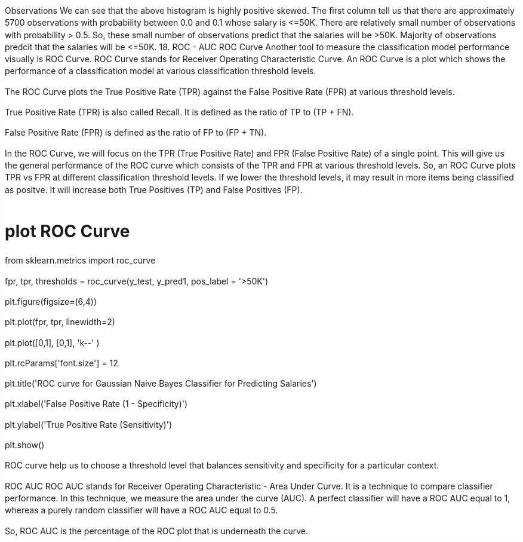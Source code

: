 Observations
We can see that the above histogram is highly positive skewed.
The first column tell us that there are approximately 5700 observations with probability between 0.0 and 0.1 whose salary is <=50K.
There are relatively small number of observations with probability > 0.5.
So, these small number of observations predict that the salaries will be >50K.
Majority of observations predcit that the salaries will be <=50K.
18. ROC - AUC
ROC Curve
Another tool to measure the classification model performance visually is ROC Curve. ROC Curve stands for Receiver Operating Characteristic Curve. An ROC Curve is a plot which shows the performance of a classification model at various classification threshold levels.

The ROC Curve plots the True Positive Rate (TPR) against the False Positive Rate (FPR) at various threshold levels.

True Positive Rate (TPR) is also called Recall. It is defined as the ratio of TP to (TP + FN).

False Positive Rate (FPR) is defined as the ratio of FP to (FP + TN).

In the ROC Curve, we will focus on the TPR (True Positive Rate) and FPR (False Positive Rate) of a single point. This will give us the general performance of the ROC curve which consists of the TPR and FPR at various threshold levels. So, an ROC Curve plots TPR vs FPR at different classification threshold levels. If we lower the threshold levels, it may result in more items being classified as positve. It will increase both True Positives (TP) and False Positives (FP).

# plot ROC Curve

from sklearn.metrics import roc_curve

fpr, tpr, thresholds = roc_curve(y_test, y_pred1, pos_label = '>50K')

plt.figure(figsize=(6,4))

plt.plot(fpr, tpr, linewidth=2)

plt.plot([0,1], [0,1], 'k--' )

plt.rcParams['font.size'] = 12

plt.title('ROC curve for Gaussian Naive Bayes Classifier for Predicting Salaries')

plt.xlabel('False Positive Rate (1 - Specificity)')

plt.ylabel('True Positive Rate (Sensitivity)')

plt.show()

ROC curve help us to choose a threshold level that balances sensitivity and specificity for a particular context.

ROC AUC
ROC AUC stands for Receiver Operating Characteristic - Area Under Curve. It is a technique to compare classifier performance. In this technique, we measure the area under the curve (AUC). A perfect classifier will have a ROC AUC equal to 1, whereas a purely random classifier will have a ROC AUC equal to 0.5.

So, ROC AUC is the percentage of the ROC plot that is underneath the curve.
